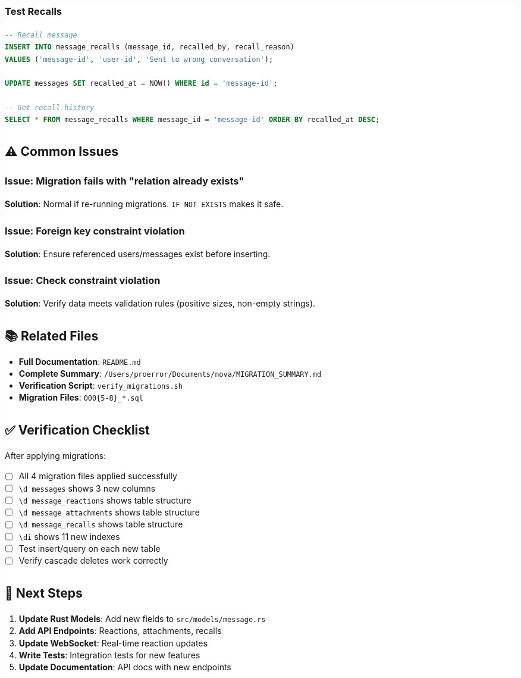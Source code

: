 ### Test Recalls
```sql
-- Recall message
INSERT INTO message_recalls (message_id, recalled_by, recall_reason)
VALUES ('message-id', 'user-id', 'Sent to wrong conversation');

UPDATE messages SET recalled_at = NOW() WHERE id = 'message-id';

-- Get recall history
SELECT * FROM message_recalls WHERE message_id = 'message-id' ORDER BY recalled_at DESC;
```

## ⚠️ Common Issues

### Issue: Migration fails with "relation already exists"
**Solution**: Normal if re-running migrations. `IF NOT EXISTS` makes it safe.

### Issue: Foreign key constraint violation
**Solution**: Ensure referenced users/messages exist before inserting.

### Issue: Check constraint violation
**Solution**: Verify data meets validation rules (positive sizes, non-empty strings).

## 📚 Related Files

- **Full Documentation**: `README.md`
- **Complete Summary**: `/Users/proerror/Documents/nova/MIGRATION_SUMMARY.md`
- **Verification Script**: `verify_migrations.sh`
- **Migration Files**: `000{5-8}_*.sql`

## ✅ Verification Checklist

After applying migrations:

- [ ] All 4 migration files applied successfully
- [ ] `\d messages` shows 3 new columns
- [ ] `\d message_reactions` shows table structure
- [ ] `\d message_attachments` shows table structure
- [ ] `\d message_recalls` shows table structure
- [ ] `\di` shows 11 new indexes
- [ ] Test insert/query on each new table
- [ ] Verify cascade deletes work correctly

## 🎯 Next Steps

1. **Update Rust Models**: Add new fields to `src/models/message.rs`
2. **Add API Endpoints**: Reactions, attachments, recalls
3. **Update WebSocket**: Real-time reaction updates
4. **Write Tests**: Integration tests for new features
5. **Update Documentation**: API docs with new endpoints
